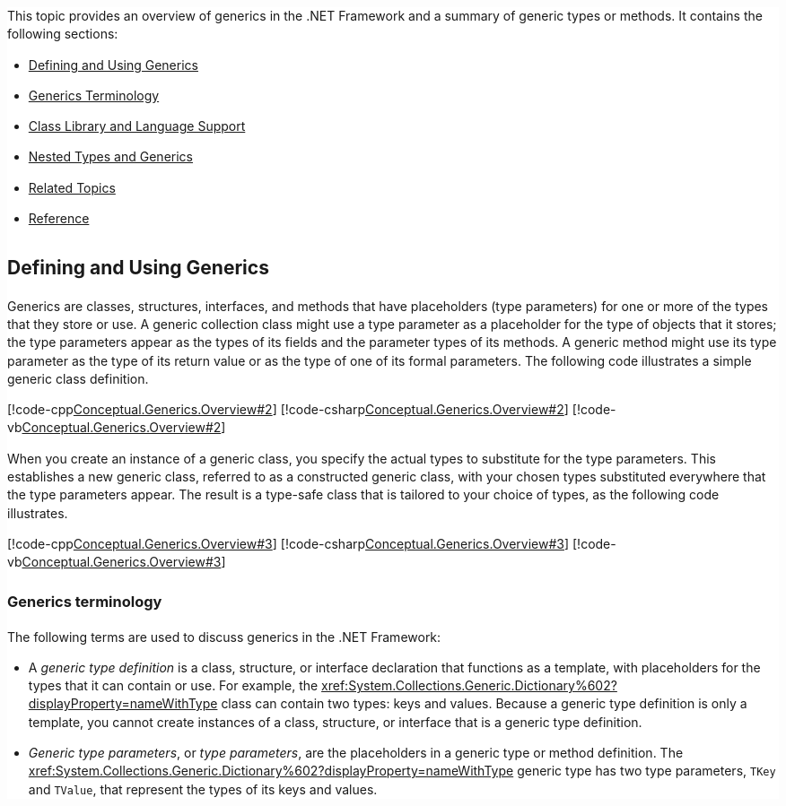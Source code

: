  This topic provides an overview of generics in the .NET Framework and a summary of generic types or methods. It contains the following sections:  
  
-   [Defining and Using Generics](#defining_and_using_generics)  
  
-   [Generics Terminology](#generics_terminology)  
  
-   [Class Library and Language Support](#class_library_and_language_support)  
  
-   [Nested Types and Generics](#nested_types_and_generics)  
  
-   [Related Topics](#related_topics)  
  
-   [Reference](#reference)  
  
<a name="defining_and_using_generics"></a>   
## Defining and Using Generics  
 Generics are classes, structures, interfaces, and methods that have placeholders (type parameters) for one or more of the types that they store or use. A generic collection class might use a type parameter as a placeholder for the type of objects that it stores; the type parameters appear as the types of its fields and the parameter types of its methods. A generic method might use its type parameter as the type of its return value or as the type of one of its formal parameters. The following code illustrates a simple generic class definition.  
  
 [!code-cpp[Conceptual.Generics.Overview#2](../../../samples/snippets/cpp/VS_Snippets_CLR/conceptual.generics.overview/cpp/source.cpp#2)]
 [!code-csharp[Conceptual.Generics.Overview#2](../../../samples/snippets/csharp/VS_Snippets_CLR/conceptual.generics.overview/cs/source.cs#2)]
 [!code-vb[Conceptual.Generics.Overview#2](../../../samples/snippets/visualbasic/VS_Snippets_CLR/conceptual.generics.overview/vb/source.vb#2)]  
  
 When you create an instance of a generic class, you specify the actual types to substitute for the type parameters. This establishes a new generic class, referred to as a constructed generic class, with your chosen types substituted everywhere that the type parameters appear. The result is a type-safe class that is tailored to your choice of types, as the following code illustrates.  
  
 [!code-cpp[Conceptual.Generics.Overview#3](../../../samples/snippets/cpp/VS_Snippets_CLR/conceptual.generics.overview/cpp/source.cpp#3)]
 [!code-csharp[Conceptual.Generics.Overview#3](../../../samples/snippets/csharp/VS_Snippets_CLR/conceptual.generics.overview/cs/source.cs#3)]
 [!code-vb[Conceptual.Generics.Overview#3](../../../samples/snippets/visualbasic/VS_Snippets_CLR/conceptual.generics.overview/vb/source.vb#3)]  
  
<a name="generics_terminology"></a>   
### Generics terminology  
 The following terms are used to discuss generics in the .NET Framework:  
  
-   A *generic type definition* is a class, structure, or interface declaration that functions as a template, with placeholders for the types that it can contain or use. For example, the <xref:System.Collections.Generic.Dictionary%602?displayProperty=nameWithType> class can contain two types: keys and values. Because a generic type definition is only a template, you cannot create instances of a class, structure, or interface that is a generic type definition.  
  
-   *Generic type parameters*, or *type parameters*, are the placeholders in a generic type or method definition. The <xref:System.Collections.Generic.Dictionary%602?displayProperty=nameWithType> generic type has two type parameters, `TKey` and `TValue`, that represent the types of its keys and values.  
  